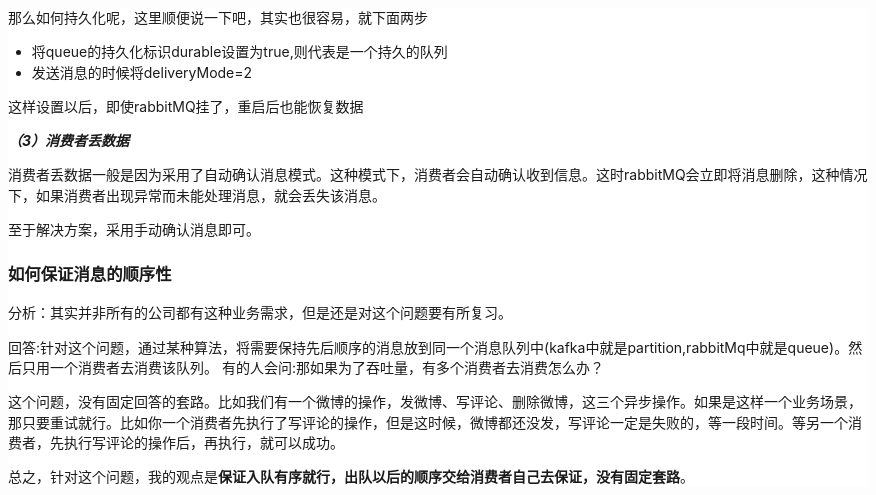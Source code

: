 那么如何持久化呢，这里顺便说一下吧，其实也很容易，就下面两步
- 将queue的持久化标识durable设置为true,则代表是一个持久的队列
- 发送消息的时候将deliveryMode=2

这样设置以后，即使rabbitMQ挂了，重启后也能恢复数据

**_（3）消费者丢数据_**

消费者丢数据一般是因为采用了自动确认消息模式。这种模式下，消费者会自动确认收到信息。这时rabbitMQ会立即将消息删除，这种情况下，如果消费者出现异常而未能处理消息，就会丢失该消息。

至于解决方案，采用手动确认消息即可。

### 如何保证消息的顺序性

分析：其实并非所有的公司都有这种业务需求，但是还是对这个问题要有所复习。

回答:针对这个问题，通过某种算法，将需要保持先后顺序的消息放到同一个消息队列中(kafka中就是partition,rabbitMq中就是queue)。然后只用一个消费者去消费该队列。
有的人会问:那如果为了吞吐量，有多个消费者去消费怎么办？

这个问题，没有固定回答的套路。比如我们有一个微博的操作，发微博、写评论、删除微博，这三个异步操作。如果是这样一个业务场景，那只要重试就行。比如你一个消费者先执行了写评论的操作，但是这时候，微博都还没发，写评论一定是失败的，等一段时间。等另一个消费者，先执行写评论的操作后，再执行，就可以成功。

总之，针对这个问题，我的观点是**保证入队有序就行，出队以后的顺序交给消费者自己去保证，没有固定套路**。